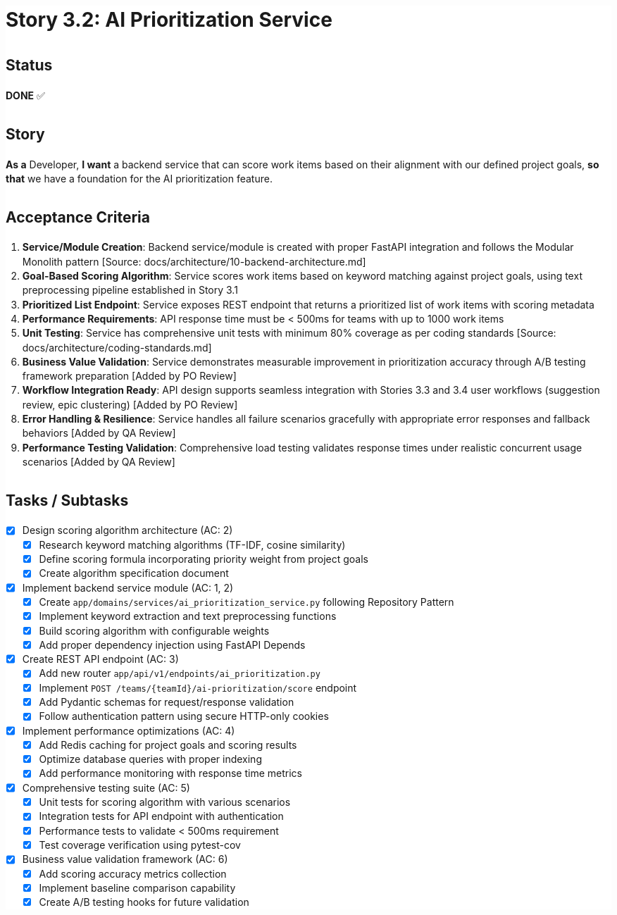 # Story 3.2: AI Prioritization Service

## Status
**DONE** ✅

## Story
**As a** Developer,
**I want** a backend service that can score work items based on their alignment with our defined project goals,
**so that** we have a foundation for the AI prioritization feature.

## Acceptance Criteria
1. **Service/Module Creation**: Backend service/module is created with proper FastAPI integration and follows the Modular Monolith pattern [Source: docs/architecture/10-backend-architecture.md]
2. **Goal-Based Scoring Algorithm**: Service scores work items based on keyword matching against project goals, using text preprocessing pipeline established in Story 3.1
3. **Prioritized List Endpoint**: Service exposes REST endpoint that returns a prioritized list of work items with scoring metadata
4. **Performance Requirements**: API response time must be < 500ms for teams with up to 1000 work items
5. **Unit Testing**: Service has comprehensive unit tests with minimum 80% coverage as per coding standards [Source: docs/architecture/coding-standards.md]
6. **Business Value Validation**: Service demonstrates measurable improvement in prioritization accuracy through A/B testing framework preparation [Added by PO Review]
7. **Workflow Integration Ready**: API design supports seamless integration with Stories 3.3 and 3.4 user workflows (suggestion review, epic clustering) [Added by PO Review]
8. **Error Handling & Resilience**: Service handles all failure scenarios gracefully with appropriate error responses and fallback behaviors [Added by QA Review]
9. **Performance Testing Validation**: Comprehensive load testing validates response times under realistic concurrent usage scenarios [Added by QA Review]

## Tasks / Subtasks
- [x] Design scoring algorithm architecture (AC: 2)
  - [x] Research keyword matching algorithms (TF-IDF, cosine similarity)
  - [x] Define scoring formula incorporating priority weight from project goals
  - [x] Create algorithm specification document
- [x] Implement backend service module (AC: 1, 2)
  - [x] Create `app/domains/services/ai_prioritization_service.py` following Repository Pattern
  - [x] Implement keyword extraction and text preprocessing functions
  - [x] Build scoring algorithm with configurable weights
  - [x] Add proper dependency injection using FastAPI Depends
- [x] Create REST API endpoint (AC: 3)
  - [x] Add new router `app/api/v1/endpoints/ai_prioritization.py`
  - [x] Implement `POST /teams/{teamId}/ai-prioritization/score` endpoint
  - [x] Add Pydantic schemas for request/response validation
  - [x] Follow authentication pattern using secure HTTP-only cookies
- [x] Implement performance optimizations (AC: 4)
  - [x] Add Redis caching for project goals and scoring results
  - [x] Optimize database queries with proper indexing
  - [x] Add performance monitoring with response time metrics
- [x] Comprehensive testing suite (AC: 5)
  - [x] Unit tests for scoring algorithm with various scenarios
  - [x] Integration tests for API endpoint with authentication
  - [x] Performance tests to validate < 500ms requirement
  - [x] Test coverage verification using pytest-cov
- [x] Business value validation framework (AC: 6)
  - [x] Add scoring accuracy metrics collection
  - [x] Implement baseline comparison capability
  - [x] Create A/B testing hooks for future validation